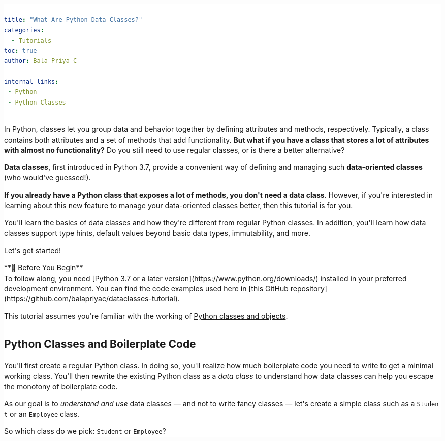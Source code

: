 ```yaml
---
title: "What Are Python Data Classes?"
categories:
  - Tutorials
toc: true
author: Bala Priya C

internal-links:
 - Python
 - Python Classes
---
```


In Python, classes let you group data and behavior together by defining attributes and methods, respectively. Typically, a class contains both attributes and a set of methods that add functionality. **But what if you have a class that stores a lot of attributes with almost no functionality?** Do you still need to use regular classes, or is there a better alternative?

**Data classes**, first introduced in Python 3.7, provide a convenient way of defining and managing such **data-oriented classes** (who would've guessed!).

**If you already have a Python class that exposes a lot of methods, you don't need a data class**. However, if you're interested in learning about this new feature to manage your data-oriented classes better, then this tutorial is for you.

You'll learn the basics of data classes and how they're different from regular Python classes. In addition, you'll learn how data classes support type hints, default values beyond basic data types, immutability, and more.

Let's get started!

<div class="notice--big--primary">
**📑 Before You Begin**
<br>
To follow along, you need [Python 3.7 or a later version](https://www.python.org/downloads/) installed in your preferred development environment. You can find the code examples used here in [this GitHub repository](https://github.com/balapriyac/dataclasses-tutorial).
  
This tutorial assumes you're familiar with the working of [Python classes and objects](https://earthly.dev/blog/python-classes-and-objects/).
  
</div>

## Python Classes and Boilerplate Code

You'll first create a regular [Python class](https://earthly.dev/blog/python-classes-and-objects/). In doing so, you'll realize how much boilerplate code you need to write to get a minimal working class. You'll then rewrite the existing Python class as a *data class* to understand how data classes can help you escape the monotony of boilerplate code.

As our goal is to *understand and use* data classes — and not to write fancy classes — let's create a simple class such as a `Student` or an `Employee` class.

So which class do we pick: `Student` or `Employee`?
